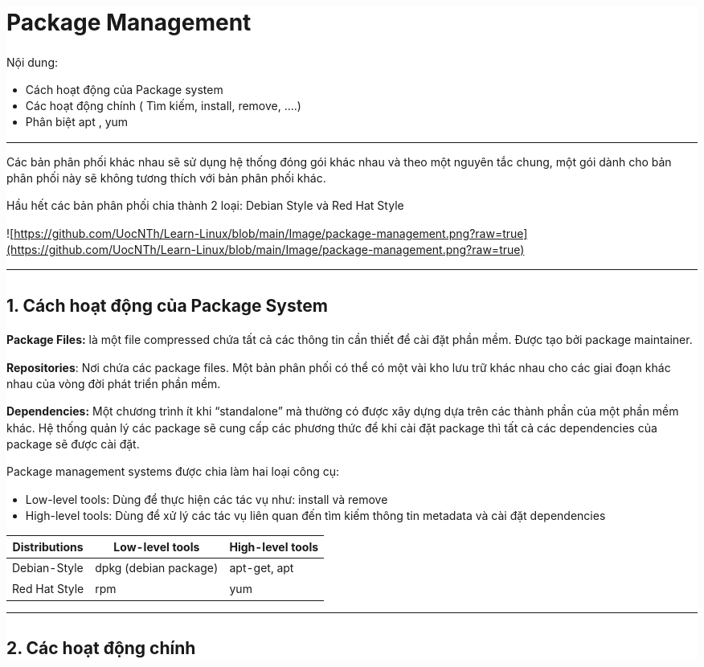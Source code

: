 # Package Management

Nội dung: 

- Cách hoạt động của Package system
- Các hoạt động chính ( Tìm kiếm, install, remove, ….)
- Phân biệt apt , yum

---

Các bản phân phối khác nhau sẽ sử dụng hệ thống đóng gói khác nhau và theo một nguyên tắc chung, một gói dành cho bản phân phối này sẽ không tương thích với bản phân phối khác. 

Hầu hết các bản phân phối chia thành 2 loại: Debian Style và Red Hat Style

![https://github.com/UocNTh/Learn-Linux/blob/main/Image/package-management.png?raw=true](https://github.com/UocNTh/Learn-Linux/blob/main/Image/package-management.png?raw=true)

---

## 1. Cách hoạt động của Package System

**Package Files:** là một file compressed chứa tất cả các thông tin cần thiết để cài đặt phần mềm. Được tạo bởi package maintainer.

**Repositories**: Nơi chứa các package files. Một bản phân phối có thể có một vài kho lưu trữ khác nhau cho các giai đoạn khác nhau của vòng đời phát triển phần mềm. 

**Dependencies:** Một chương trình ít khi “standalone” mà thường có được xây dựng dựa trên các thành phần của một phần mềm khác. Hệ thống quản lý các package sẽ cung cấp các phương thức để khi cài đặt package thì tất cả các dependencies của package sẽ được cài đặt.

Package management systems được chia làm hai loại công cụ:

- Low-level tools: Dùng để thực hiện các tác vụ như: install và remove
- High-level tools: Dùng để xử lý các tác vụ liên quan đến tìm kiếm thông tin metadata và cài đặt dependencies

| Distributions | Low-level tools | High-level tools |
| --- | --- | --- |
| Debian-Style | dpkg (debian package) | apt-get, apt |
| Red Hat Style | rpm | yum |

---

## 2. Các hoạt động chính
